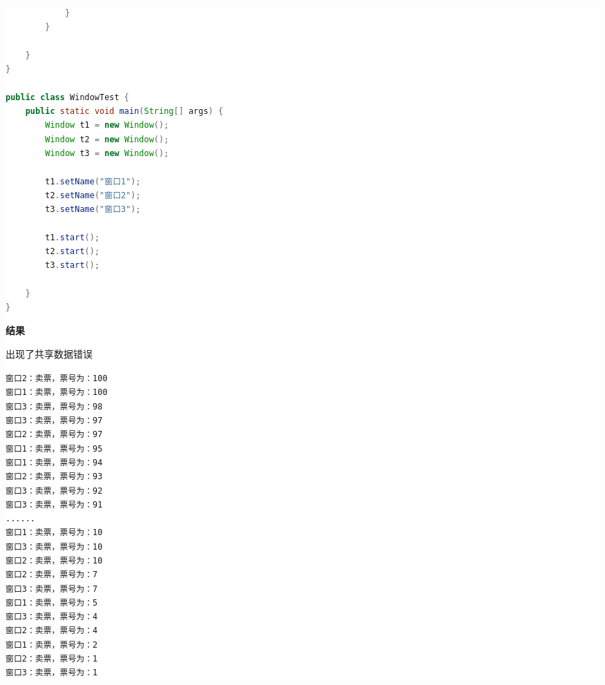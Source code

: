 ```java
            }
        }

    }
}

public class WindowTest {
    public static void main(String[] args) {
        Window t1 = new Window();
        Window t2 = new Window();
        Window t3 = new Window();

        t1.setName("窗口1");
        t2.setName("窗口2");
        t3.setName("窗口3");

        t1.start();
        t2.start();
        t3.start();

    }
}

```

**结果**

出现了共享数据错误

```
窗口2：卖票，票号为：100
窗口1：卖票，票号为：100
窗口3：卖票，票号为：98
窗口3：卖票，票号为：97
窗口2：卖票，票号为：97
窗口1：卖票，票号为：95
窗口1：卖票，票号为：94
窗口2：卖票，票号为：93
窗口3：卖票，票号为：92
窗口3：卖票，票号为：91
......
窗口1：卖票，票号为：10
窗口3：卖票，票号为：10
窗口2：卖票，票号为：10
窗口2：卖票，票号为：7
窗口3：卖票，票号为：7
窗口1：卖票，票号为：5
窗口3：卖票，票号为：4
窗口2：卖票，票号为：4
窗口1：卖票，票号为：2
窗口2：卖票，票号为：1
窗口3：卖票，票号为：1
```
